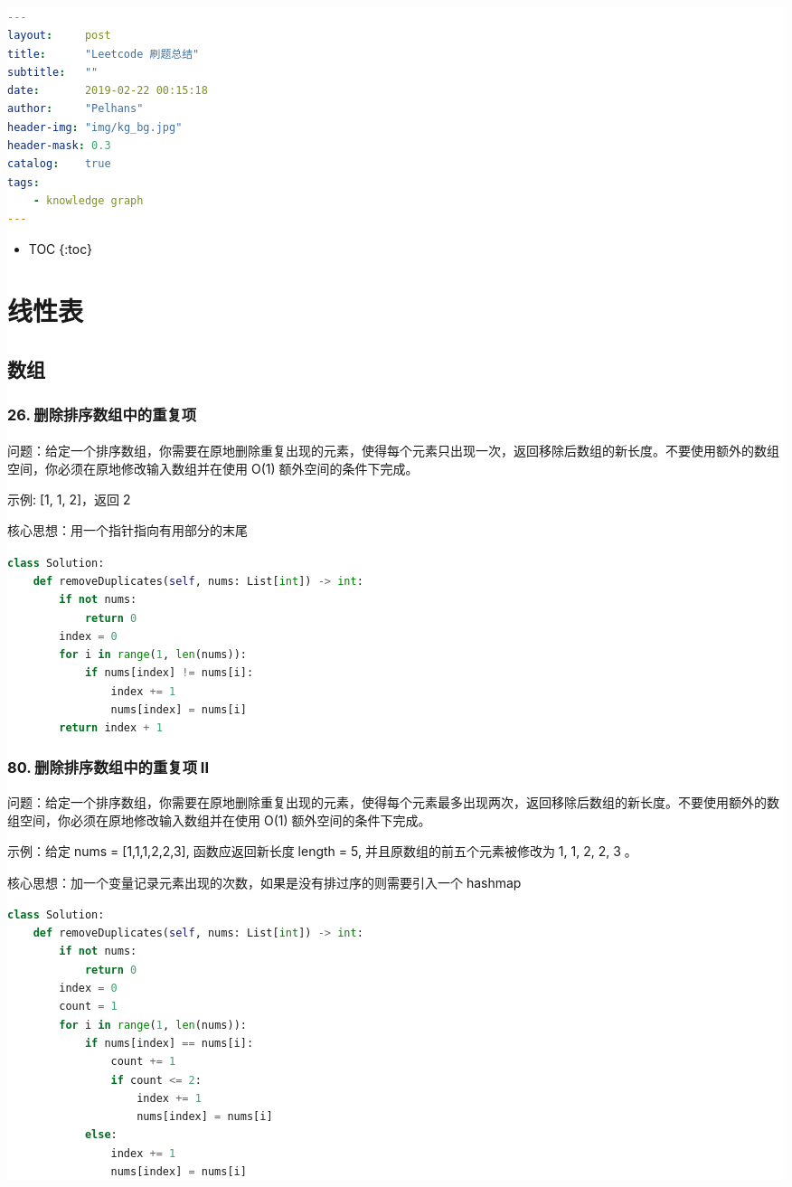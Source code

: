 ```yaml
---
layout:     post
title:      "Leetcode 刷题总结"
subtitle:   ""
date:       2019-02-22 00:15:18
author:     "Pelhans"
header-img: "img/kg_bg.jpg"
header-mask: 0.3 
catalog:    true
tags:
    - knowledge graph
---
```



* TOC
{:toc}

# 线性表
## 数组
### 26. 删除排序数组中的重复项
问题：给定一个排序数组，你需要在原地删除重复出现的元素，使得每个元素只出现一次，返回移除后数组的新长度。不要使用额外的数组空间，你必须在原地修改输入数组并在使用 O(1) 额外空间的条件下完成。

示例: [1, 1, 2]，返回 2

核心思想：用一个指针指向有用部分的末尾

```python
class Solution:
    def removeDuplicates(self, nums: List[int]) -> int:
        if not nums:
            return 0
        index = 0
        for i in range(1, len(nums)):
            if nums[index] != nums[i]:
                index += 1
                nums[index] = nums[i]
        return index + 1
```

### 80. 删除排序数组中的重复项 II

问题：给定一个排序数组，你需要在原地删除重复出现的元素，使得每个元素最多出现两次，返回移除后数组的新长度。不要使用额外的数组空间，你必须在原地修改输入数组并在使用 O(1) 额外空间的条件下完成。

示例：给定 nums = [1,1,1,2,2,3], 函数应返回新长度 length = 5, 并且原数组的前五个元素被修改为 1, 1, 2, 2, 3 。

核心思想：加一个变量记录元素出现的次数，如果是没有排过序的则需要引入一个 hashmap

```python
class Solution:
    def removeDuplicates(self, nums: List[int]) -> int:
        if not nums:
            return 0
        index = 0
        count = 1
        for i in range(1, len(nums)):
            if nums[index] == nums[i]:
                count += 1
                if count <= 2:
                    index += 1
                    nums[index] = nums[i]
            else:
                index += 1
                nums[index] = nums[i]
```